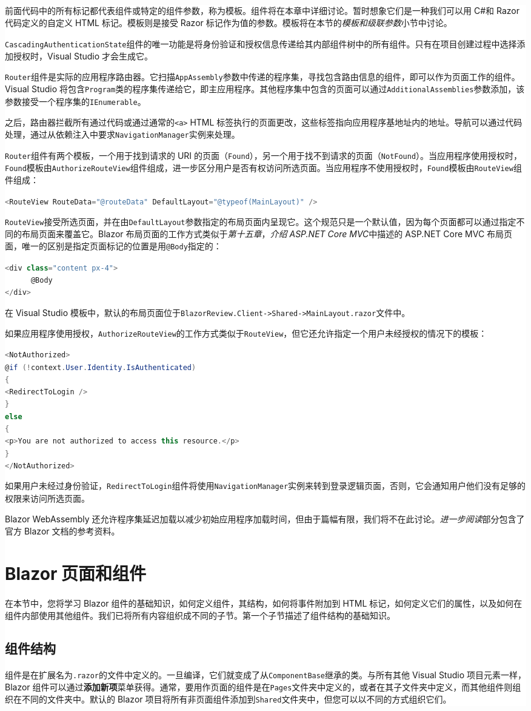 前面代码中的所有标记都代表组件或特定的组件参数，称为模板。组件将在本章中详细讨论。暂时想象它们是一种我们可以用 C#和 Razor 代码定义的自定义 HTML 标记。模板则是接受 Razor 标记作为值的参数。模板将在本节的*模板和级联参数*小节中讨论。

`CascadingAuthenticationState`组件的唯一功能是将身份验证和授权信息传递给其内部组件树中的所有组件。只有在项目创建过程中选择添加授权时，Visual Studio 才会生成它。

`Router`组件是实际的应用程序路由器。它扫描`AppAssembly`参数中传递的程序集，寻找包含路由信息的组件，即可以作为页面工作的组件。Visual Studio 将包含`Program`类的程序集传递给它，即主应用程序。其他程序集中包含的页面可以通过`AdditionalAssemblies`参数添加，该参数接受一个程序集的`IEnumerable`。

之后，路由器拦截所有通过代码或通过通常的`<a>` HTML 标签执行的页面更改，这些标签指向应用程序基地址内的地址。导航可以通过代码处理，通过从依赖注入中要求`NavigationManager`实例来处理。

`Router`组件有两个模板，一个用于找到请求的 URI 的页面（`Found`），另一个用于找不到请求的页面（`NotFound`）。当应用程序使用授权时，`Found`模板由`AuthorizeRouteView`组件组成，进一步区分用户是否有权访问所选页面。当应用程序不使用授权时，`Found`模板由`RouteView`组件组成：

```cs
<RouteView RouteData="@routeData" DefaultLayout="@typeof(MainLayout)" /> 
```

`RouteView`接受所选页面，并在由`DefaultLayout`参数指定的布局页面内呈现它。这个规范只是一个默认值，因为每个页面都可以通过指定不同的布局页面来覆盖它。Blazor 布局页面的工作方式类似于*第十五章*，*介绍 ASP.NET Core MVC*中描述的 ASP.NET Core MVC 布局页面，唯一的区别是指定页面标记的位置是用`@Body`指定的：

```cs
<div class="content px-4">
      @Body
</div> 
```

在 Visual Studio 模板中，默认的布局页面位于`BlazorReview.Client->Shared->MainLayout.razor`文件中。

如果应用程序使用授权，`AuthorizeRouteView`的工作方式类似于`RouteView`，但它还允许指定一个用户未经授权的情况下的模板：

```cs
<NotAuthorized>
@if (!context.User.Identity.IsAuthenticated)
{
<RedirectToLogin />
}
else
{
<p>You are not authorized to access this resource.</p>
}
</NotAuthorized> 
```

如果用户未经过身份验证，`RedirectToLogin`组件将使用`NavigationManager`实例来转到登录逻辑页面，否则，它会通知用户他们没有足够的权限来访问所选页面。

Blazor WebAssembly 还允许程序集延迟加载以减少初始应用程序加载时间，但由于篇幅有限，我们将不在此讨论。*进一步阅读*部分包含了官方 Blazor 文档的参考资料。

# Blazor 页面和组件

在本节中，您将学习 Blazor 组件的基础知识，如何定义组件，其结构，如何将事件附加到 HTML 标记，如何定义它们的属性，以及如何在组件内部使用其他组件。我们已将所有内容组织成不同的子节。第一个子节描述了组件结构的基础知识。

## 组件结构

组件是在扩展名为`.razor`的文件中定义的。一旦编译，它们就变成了从`ComponentBase`继承的类。与所有其他 Visual Studio 项目元素一样，Blazor 组件可以通过**添加新项**菜单获得。通常，要用作页面的组件是在`Pages`文件夹中定义的，或者在其子文件夹中定义，而其他组件则组织在不同的文件夹中。默认的 Blazor 项目将所有非页面组件添加到`Shared`文件夹中，但您可以以不同的方式组织它们。
